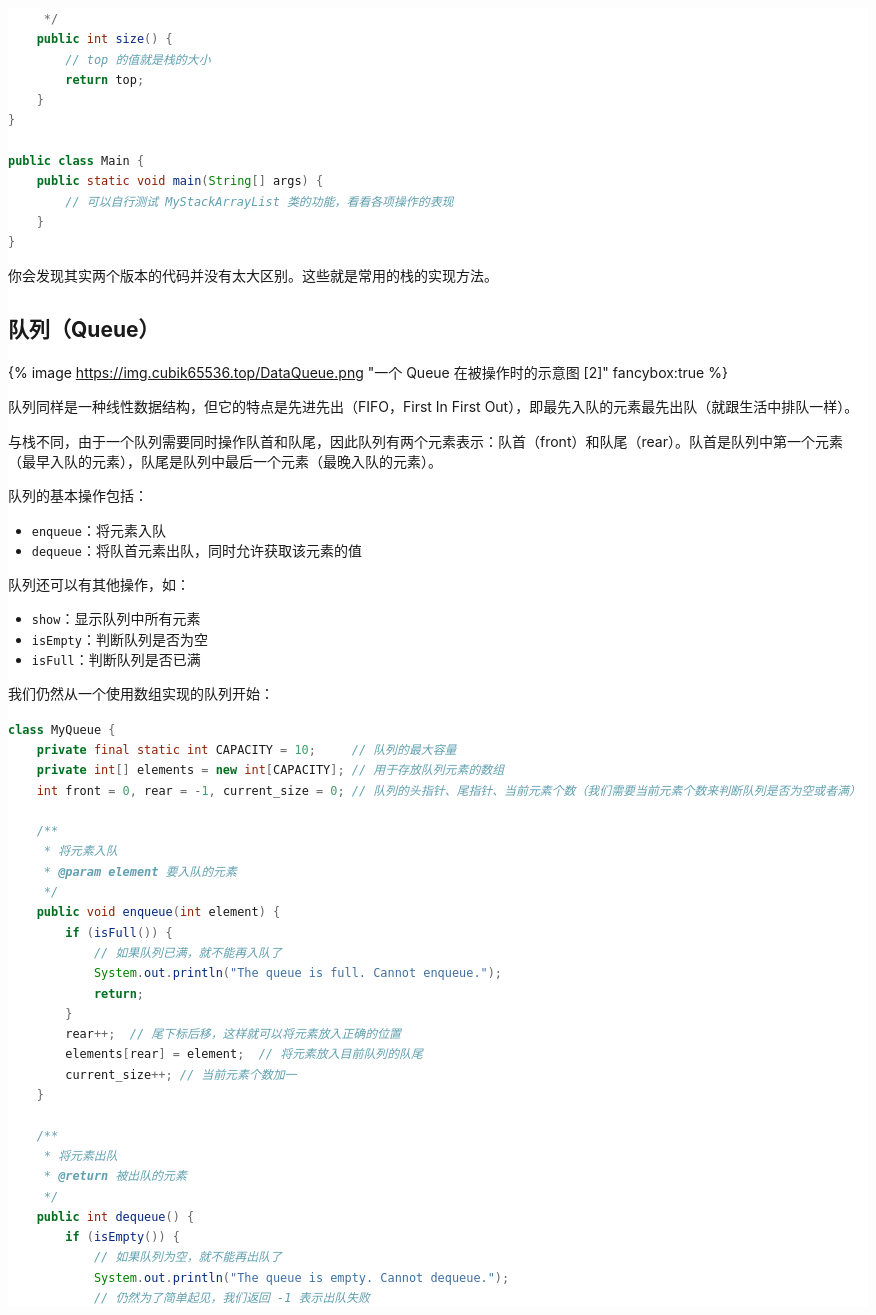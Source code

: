 ```java
     */
    public int size() {
        // top 的值就是栈的大小
        return top;
    }
}

public class Main {
    public static void main(String[] args) {
        // 可以自行测试 MyStackArrayList 类的功能，看看各项操作的表现
    }
}
```

你会发现其实两个版本的代码并没有太大区别。这些就是常用的栈的实现方法。

## 队列（Queue）

{% image https://img.cubik65536.top/DataQueue.png "一个 Queue 在被操作时的示意图 [2]" fancybox:true %}

队列同样是一种线性数据结构，但它的特点是先进先出（FIFO，First In First Out），即最先入队的元素最先出队（就跟生活中排队一样）。

与栈不同，由于一个队列需要同时操作队首和队尾，因此队列有两个元素表示：队首（front）和队尾（rear）。队首是队列中第一个元素（最早入队的元素），队尾是队列中最后一个元素（最晚入队的元素）。

队列的基本操作包括：

- `enqueue`：将元素入队
- `dequeue`：将队首元素出队，同时允许获取该元素的值

队列还可以有其他操作，如：

- `show`：显示队列中所有元素
- `isEmpty`：判断队列是否为空
- `isFull`：判断队列是否已满

我们仍然从一个使用数组实现的队列开始：

```java
class MyQueue {
    private final static int CAPACITY = 10;     // 队列的最大容量
    private int[] elements = new int[CAPACITY]; // 用于存放队列元素的数组
    int front = 0, rear = -1, current_size = 0; // 队列的头指针、尾指针、当前元素个数（我们需要当前元素个数来判断队列是否为空或者满）

    /**
     * 将元素入队
     * @param element 要入队的元素
     */
    public void enqueue(int element) {
        if (isFull()) {
            // 如果队列已满，就不能再入队了
            System.out.println("The queue is full. Cannot enqueue.");
            return;
        }
        rear++;  // 尾下标后移，这样就可以将元素放入正确的位置
        elements[rear] = element;  // 将元素放入目前队列的队尾
        current_size++; // 当前元素个数加一
    }

    /**
     * 将元素出队
     * @return 被出队的元素
     */
    public int dequeue() {
        if (isEmpty()) {
            // 如果队列为空，就不能再出队了
            System.out.println("The queue is empty. Cannot dequeue.");
            // 仍然为了简单起见，我们返回 -1 表示出队失败
```